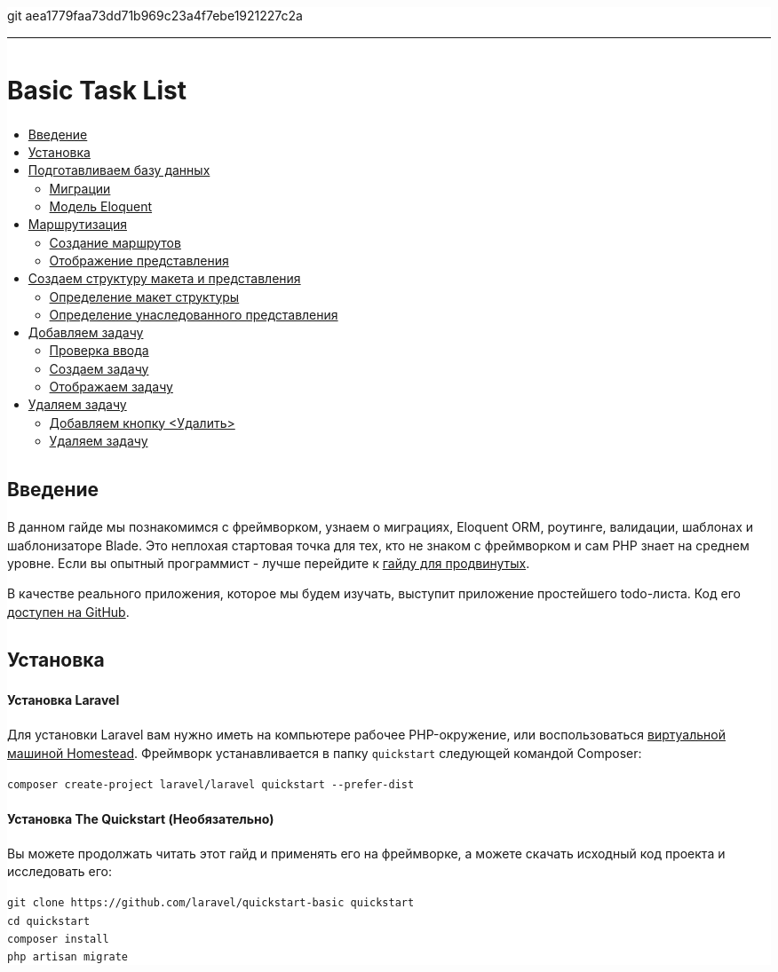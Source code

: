 git aea1779faa73dd71b969c23a4f7ebe1921227c2a

---

# Basic Task List

- [Введение](#introduction)
- [Установка](#installation)
- [Подготавливаем базу данных](#prepping-the-database)
	- [Миграции](#database-migrations)
	- [Модель Eloquent](#eloquent-models)
- [Маршрутизация](#routing)
	- [Создание маршрутов](#stubbing-the-routes)
	- [Отображение представления](#displaying-a-view)
- [Создаем структуру макета и представления](#building-layouts-and-views)
	- [Определение макет структуры](#defining-the-layout)
	- [Определение унаследованного представления](#defining-the-child-view)
- [Добавляем задачу](#adding-tasks)
	- [Проверка ввода](#validation)
	- [Создаем задачу](#creating-the-task)
	- [Отображаем задачу](#displaying-existing-tasks)
- [Удаляем задачу](#deleting-tasks)
	- [Добавляем кнопку <Удалить>](#adding-the-delete-button)
	- [Удаляем задачу](#deleting-the-task)

<a name="introduction"></a>
## Введение
В данном гайде мы познакомимся с фреймворком, узнаем о миграциях, Eloquent ORM, роутинге, валидации, шаблонах и шаблонизаторе Blade. Это неплохая стартовая точка для тех, кто не знаком с фреймворком и сам PHP знает на среднем уровне. Если вы опытный программист - лучше перейдите к [гайду для продвинутых](/docs/{{version}}/quickstart-intermediate).

В качестве реального приложения, которое мы будем изучать, выступит приложение простейшего todo-листа. Код его [доступен на GitHub](https://github.com/laravel/quickstart-basic).

<a name="installation"></a>
## Установка

#### Установка Laravel

Для установки Laravel вам нужно иметь на компьютере рабочее PHP-окружение, или воспользоваться [виртуальной машиной Homestead](/docs/{{version}}/homestead).
Фреймворк устанавливается в папку `quickstart` следующей командой Composer:

	composer create-project laravel/laravel quickstart --prefer-dist

#### Установка The Quickstart (Необязательно)

Вы можете продолжать читать этот гайд и применять его на фреймворке, а можете скачать исходный код проекта и исследовать его:

	git clone https://github.com/laravel/quickstart-basic quickstart
	cd quickstart
	composer install
	php artisan migrate
